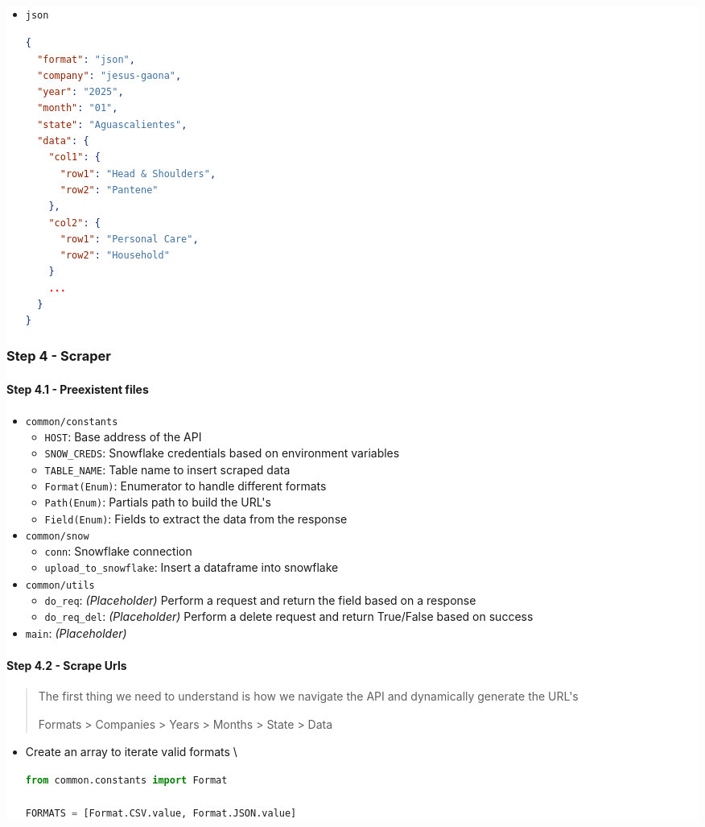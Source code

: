   * `json`

    ```json
    {
      "format": "json",
      "company": "jesus-gaona",
      "year": "2025",
      "month": "01",
      "state": "Aguascalientes",
      "data": {
        "col1": {
          "row1": "Head & Shoulders",
          "row2": "Pantene"
        },
        "col2": {
          "row1": "Personal Care",
          "row2": "Household"
        }
        ...
      }
    }
    ```

### Step 4 - Scraper

#### Step 4.1 - Preexistent files

* `common/constants`
  * `HOST`: Base address of the API
  * `SNOW_CREDS`: Snowflake credentials based on environment variables
  * `TABLE_NAME`: Table name to insert scraped data
  * `Format(Enum)`: Enumerator to handle different formats
  * `Path(Enum)`: Partials path to build the URL's
  * `Field(Enum)`: Fields to extract the data from the response
* `common/snow`
  * `conn`: Snowflake connection
  * `upload_to_snowflake`: Insert a dataframe into snowflake
* `common/utils`
  * `do_req`: *(Placeholder)* Perform a request and return the field based on a response
  * `do_req_del`: *(Placeholder)* Perform a delete request and return True/False based on success
* `main`: *(Placeholder)*

#### Step 4.2 - Scrape Urls

>The first thing we need to understand is how we navigate the API and dynamically generate the URL's
>
>Formats > Companies > Years > Months > State > Data

* Create an array to iterate valid formats \

  ```py
  from common.constants import Format

  FORMATS = [Format.CSV.value, Format.JSON.value]
  ```


[pre-setup]: ./pre-setup.md